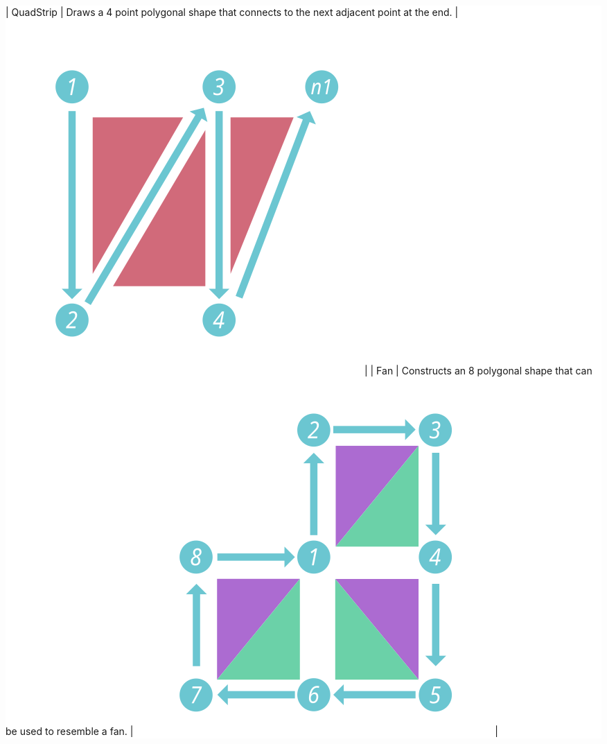 | QuadStrip | Draws a 4 point polygonal shape that connects to the next adjacent point at the end. | ![drawmode_quadstrip.svg](/resources/actors/actormultivertex/drawmode_quadstrip.svg) |
| Fan | Constructs an 8 polygonal shape that can be used to resemble a fan. | ![drawmode_fan.svg](/resources/actors/actormultivertex/drawmode_fan.svg) |